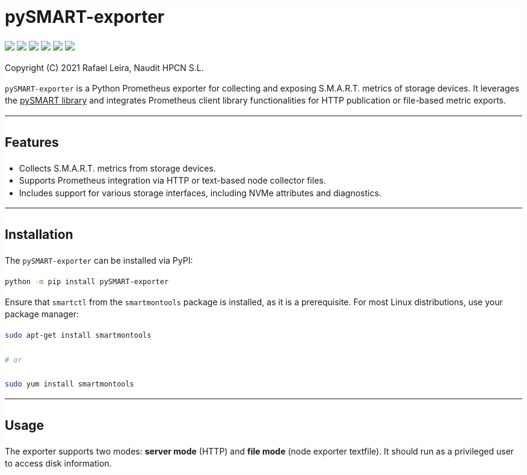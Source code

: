   
# pySMART-exporter

![](https://img.shields.io/pypi/v/pySMART-exporter?label=release)
![](https://img.shields.io/pypi/pyversions/pySMART-exporter)
![](https://img.shields.io/github/workflow/status/Naudit/pySMART-exporter/Publish%20Python%20%F0%9F%90%8D%20distributions%20%F0%9F%93%A6%20to%20PyPI%20and%20TestPyPI)
![](https://img.shields.io/github/issues/Naudit/pySMART-exporter)
![](https://img.shields.io/github/issues-pr/Naudit/pySMART-exporter)
![](https://img.shields.io/pypi/dm/pysmart-exporter)

Copyright (C) 2021 Rafael Leira, Naudit HPCN S.L.

`pySMART-exporter` is a Python Prometheus exporter for collecting and exposing S.M.A.R.T. metrics of storage devices. It leverages the [pySMART library](https://github.com/truenas/py-SMART) and integrates Prometheus client library functionalities for HTTP publication or file-based metric exports.

---

## Features

- Collects S.M.A.R.T. metrics from storage devices.
- Supports Prometheus integration via HTTP or text-based node collector files.
- Includes support for various storage interfaces, including NVMe attributes and diagnostics.

---

## Installation

The `pySMART-exporter` can be installed via PyPI:

```bash
python -m pip install pySMART-exporter
```

Ensure that `smartctl` from the `smartmontools` package is installed, as it is a prerequisite. For most Linux distributions, use your package manager:

```bash
sudo apt-get install smartmontools

# or

sudo yum install smartmontools
```

---

## Usage

The exporter supports two modes: **server mode** (HTTP) and **file mode** (node exporter textfile). It should run as a privileged user to access disk information.
